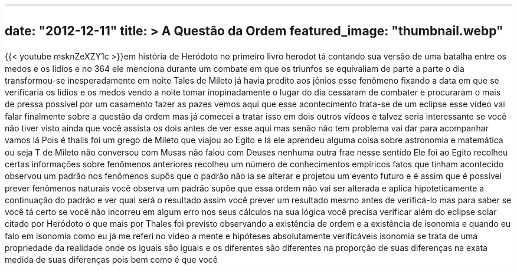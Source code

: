 
---
date: "2012-12-11"
title: > 
    A Questão da Ordem
featured_image: "thumbnail.webp"
---
{{< youtube msknZeXZY1c >}}em história de Heródoto no primeiro
livro herodot tá contando sua versão de
uma batalha entre os medos e os lídios e
no 364 ele menciona durante um combate
em que os triunfos se equivaliam de
parte a parte o dia transformou-se
inesperadamente em noite Tales de Mileto
já havia predito aos jônios esse
fenômeno fixando a data em que se
verificaria os lídios e os medos vendo a
noite tomar inopinadamente o lugar do
dia cessaram de combater e procuraram o
mais de pressa possível por um casamento
fazer as pazes vemos aqui que esse
acontecimento trata-se de um eclipse
esse vídeo vai falar finalmente sobre a
questão da ordem mas já comecei a tratar
isso em dois outros vídeos e talvez
seria interessante se você não tiver
visto ainda que você assista os dois
antes de ver esse aqui mas senão não tem
problema vai dar para acompanhar vamos
lá
Pois é thalis foi um grego de Mileto que
viajou ao Egito e lá ele aprendeu alguma
coisa sobre astronomia e matemática ou
seja T de Mileto não conversou com Musas
não falou com Deuses nenhuma outra frae
nesse sentido Ele foi ao Egito recolheu
certas informações sobre fenômenos
anteriores recolheu um número de
conhecimentos empíricos fatos que tinham
acontecido observou um padrão nos
fenômenos
supôs que o padrão não ia se alterar e
projetou um evento futuro e é assim que
é possível prever fenômenos naturais
você observa um padrão supõe que essa
ordem não vai ser alterada e aplica
hipoteticamente a continuação do padrão
e ver qual será o resultado assim você
prever um resultado mesmo antes de
verificá-lo mas para saber se você tá
certo se você não incorreu em algum erro
nos seus cálculos na sua lógica você
precisa verificar além do eclipse solar
citado por Heródoto o que mais por
Thales foi previsto observando a
existência de ordem e a existência de
isonomia e quando eu falo em isonomia
como eu já me referi no vídeo a mente e
hipóteses absolutamente verificáveis
isonomia se trata de uma propriedade da
realidade onde os iguais são iguais e os
diferentes são diferentes na proporção
de suas diferenças na exata medida de
suas diferenças pois bem como é que você